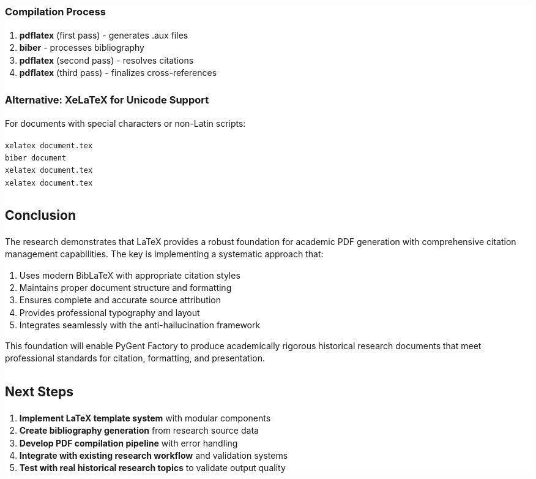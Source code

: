 ### Compilation Process
1. **pdflatex** (first pass) - generates .aux files
2. **biber** - processes bibliography
3. **pdflatex** (second pass) - resolves citations
4. **pdflatex** (third pass) - finalizes cross-references

### Alternative: XeLaTeX for Unicode Support
For documents with special characters or non-Latin scripts:
```bash
xelatex document.tex
biber document
xelatex document.tex
xelatex document.tex
```

## Conclusion

The research demonstrates that LaTeX provides a robust foundation for academic PDF generation with comprehensive citation management capabilities. The key is implementing a systematic approach that:

1. Uses modern BibLaTeX with appropriate citation styles
2. Maintains proper document structure and formatting
3. Ensures complete and accurate source attribution
4. Provides professional typography and layout
5. Integrates seamlessly with the anti-hallucination framework

This foundation will enable PyGent Factory to produce academically rigorous historical research documents that meet professional standards for citation, formatting, and presentation.

## Next Steps

1. **Implement LaTeX template system** with modular components
2. **Create bibliography generation** from research source data
3. **Develop PDF compilation pipeline** with error handling
4. **Integrate with existing research workflow** and validation systems
5. **Test with real historical research topics** to validate output quality
